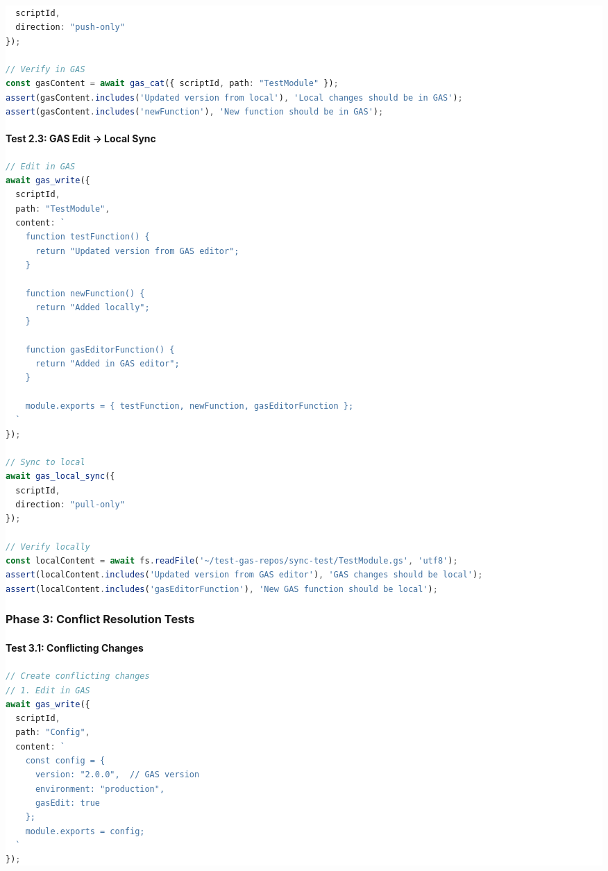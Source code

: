 ```typescript
  scriptId,
  direction: "push-only"
});

// Verify in GAS
const gasContent = await gas_cat({ scriptId, path: "TestModule" });
assert(gasContent.includes('Updated version from local'), 'Local changes should be in GAS');
assert(gasContent.includes('newFunction'), 'New function should be in GAS');
```

#### Test 2.3: GAS Edit → Local Sync
```typescript
// Edit in GAS
await gas_write({
  scriptId,
  path: "TestModule",
  content: `
    function testFunction() {
      return "Updated version from GAS editor";
    }
    
    function newFunction() {
      return "Added locally";
    }
    
    function gasEditorFunction() {
      return "Added in GAS editor";
    }
    
    module.exports = { testFunction, newFunction, gasEditorFunction };
  `
});

// Sync to local
await gas_local_sync({
  scriptId,
  direction: "pull-only"
});

// Verify locally
const localContent = await fs.readFile('~/test-gas-repos/sync-test/TestModule.gs', 'utf8');
assert(localContent.includes('Updated version from GAS editor'), 'GAS changes should be local');
assert(localContent.includes('gasEditorFunction'), 'New GAS function should be local');
```

### Phase 3: Conflict Resolution Tests

#### Test 3.1: Conflicting Changes
```typescript
// Create conflicting changes
// 1. Edit in GAS
await gas_write({
  scriptId,
  path: "Config",
  content: `
    const config = {
      version: "2.0.0",  // GAS version
      environment: "production",
      gasEdit: true
    };
    module.exports = config;
  `
});
```